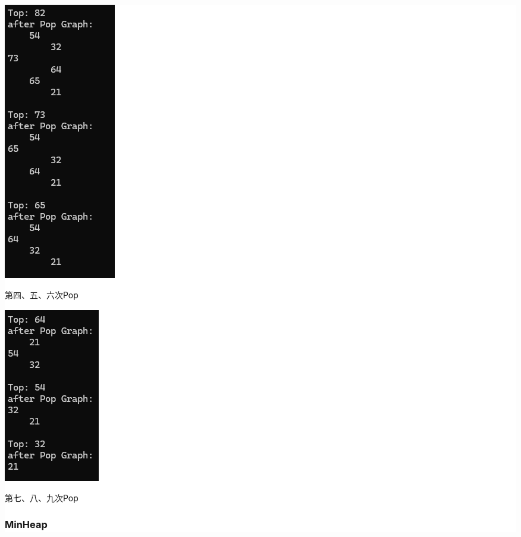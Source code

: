 ![chart1](https://github.com/lewisliu2005/Homework/blob/main/homework2_1/src/image/Max4.png)

第四、五、六次Pop

![chart1](https://github.com/lewisliu2005/Homework/blob/main/homework2_1/src/image/Max5.png)

第七、八、九次Pop

### MinHeap
